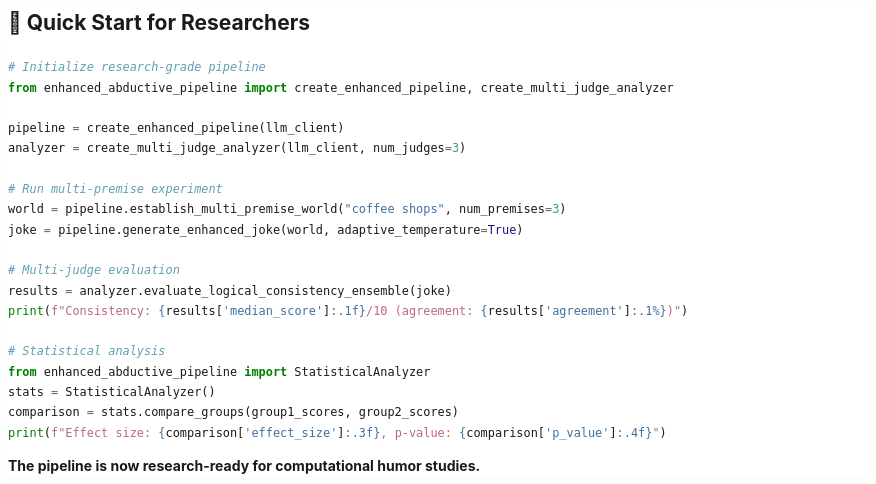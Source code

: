 
## 🔧 Quick Start for Researchers

```python
# Initialize research-grade pipeline
from enhanced_abductive_pipeline import create_enhanced_pipeline, create_multi_judge_analyzer

pipeline = create_enhanced_pipeline(llm_client)
analyzer = create_multi_judge_analyzer(llm_client, num_judges=3)

# Run multi-premise experiment
world = pipeline.establish_multi_premise_world("coffee shops", num_premises=3)
joke = pipeline.generate_enhanced_joke(world, adaptive_temperature=True)

# Multi-judge evaluation
results = analyzer.evaluate_logical_consistency_ensemble(joke)
print(f"Consistency: {results['median_score']:.1f}/10 (agreement: {results['agreement']:.1%})")

# Statistical analysis
from enhanced_abductive_pipeline import StatisticalAnalyzer
stats = StatisticalAnalyzer()
comparison = stats.compare_groups(group1_scores, group2_scores)
print(f"Effect size: {comparison['effect_size']:.3f}, p-value: {comparison['p_value']:.4f}")
```

**The pipeline is now research-ready for computational humor studies.** 